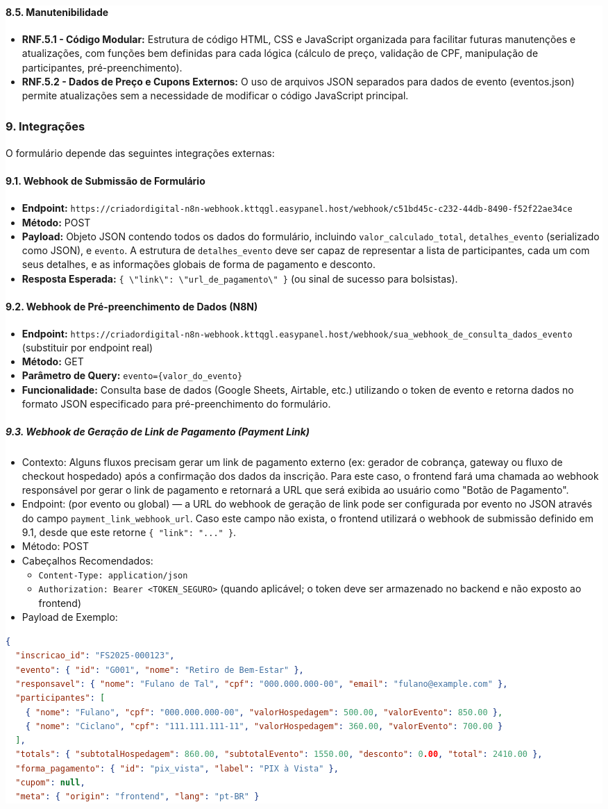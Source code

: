 #### 8.5. Manutenibilidade
*   **RNF.5.1 - Código Modular:** Estrutura de código HTML, CSS e JavaScript organizada para facilitar futuras manutenções e atualizações, com funções bem definidas para cada lógica (cálculo de preço, validação de CPF, manipulação de participantes, pré-preenchimento).
*   **RNF.5.2 - Dados de Preço e Cupons Externos:** O uso de arquivos JSON separados para dados de evento (eventos.json) permite atualizações sem a necessidade de modificar o código JavaScript principal.

### 9. Integrações

O formulário depende das seguintes integrações externas:

#### 9.1. Webhook de Submissão de Formulário
*   **Endpoint:** `https://criadordigital-n8n-webhook.kttqgl.easypanel.host/webhook/c51bd45c-c232-44db-8490-f52f22ae34ce`
*   **Método:** POST
*   **Payload:** Objeto JSON contendo todos os dados do formulário, incluindo `valor_calculado_total`, `detalhes_evento` (serializado como JSON), e `evento`. A estrutura de `detalhes_evento` deve ser capaz de representar a lista de participantes, cada um com seus detalhes, e as informações globais de forma de pagamento e desconto.
*   **Resposta Esperada:** `{ \"link\": \"url_de_pagamento\" }` (ou sinal de sucesso para bolsistas).

#### 9.2. Webhook de Pré-preenchimento de Dados (N8N)
*   **Endpoint:** `https://criadordigital-n8n-webhook.kttqgl.easypanel.host/webhook/sua_webhook_de_consulta_dados_evento` (substituir por endpoint real)
*   **Método:** GET
*   **Parâmetro de Query:** `evento={valor_do_evento}`
*   **Funcionalidade:** Consulta base de dados (Google Sheets, Airtable, etc.) utilizando o token de evento e retorna dados no formato JSON especificado para pré-preenchimento do formulário.

##### 9.3. Webhook de Geração de Link de Pagamento (Payment Link)

*   Contexto: Alguns fluxos precisam gerar um link de pagamento externo (ex: gerador de cobrança, gateway ou fluxo de checkout hospedado) após a confirmação dos dados da inscrição. Para este caso, o frontend fará uma chamada ao webhook responsável por gerar o link de pagamento e retornará a URL que será exibida ao usuário como "Botão de Pagamento".
*   Endpoint: (por evento ou global) — a URL do webhook de geração de link pode ser configurada por evento no JSON através do campo `payment_link_webhook_url`. Caso este campo não exista, o frontend utilizará o webhook de submissão definido em 9.1, desde que este retorne `{ "link": "..." }`.
*   Método: POST
*   Cabeçalhos Recomendados:
    *   `Content-Type: application/json`
    *   `Authorization: Bearer <TOKEN_SEGURO>` (quando aplicável; o token deve ser armazenado no backend e não exposto ao frontend)
*   Payload de Exemplo:

```json
{
  "inscricao_id": "FS2025-000123",
  "evento": { "id": "G001", "nome": "Retiro de Bem-Estar" },
  "responsavel": { "nome": "Fulano de Tal", "cpf": "000.000.000-00", "email": "fulano@example.com" },
  "participantes": [
    { "nome": "Fulano", "cpf": "000.000.000-00", "valorHospedagem": 500.00, "valorEvento": 850.00 },
    { "nome": "Ciclano", "cpf": "111.111.111-11", "valorHospedagem": 360.00, "valorEvento": 700.00 }
  ],
  "totals": { "subtotalHospedagem": 860.00, "subtotalEvento": 1550.00, "desconto": 0.00, "total": 2410.00 },
  "forma_pagamento": { "id": "pix_vista", "label": "PIX à Vista" },
  "cupom": null,
  "meta": { "origin": "frontend", "lang": "pt-BR" }
```